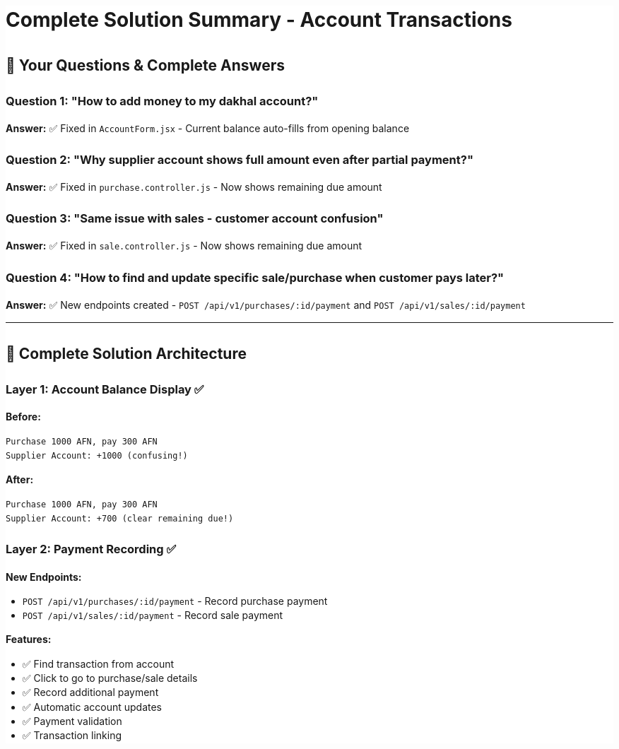 # Complete Solution Summary - Account Transactions

## 🎯 Your Questions & Complete Answers

### Question 1: "How to add money to my dakhal account?"
**Answer:** ✅ Fixed in `AccountForm.jsx` - Current balance auto-fills from opening balance

### Question 2: "Why supplier account shows full amount even after partial payment?"
**Answer:** ✅ Fixed in `purchase.controller.js` - Now shows remaining due amount

### Question 3: "Same issue with sales - customer account confusion"
**Answer:** ✅ Fixed in `sale.controller.js` - Now shows remaining due amount

### Question 4: "How to find and update specific sale/purchase when customer pays later?"
**Answer:** ✅ New endpoints created - `POST /api/v1/purchases/:id/payment` and `POST /api/v1/sales/:id/payment`

---

## 🎯 Complete Solution Architecture

### Layer 1: Account Balance Display ✅

**Before:**
```
Purchase 1000 AFN, pay 300 AFN
Supplier Account: +1000 (confusing!)
```

**After:**
```
Purchase 1000 AFN, pay 300 AFN
Supplier Account: +700 (clear remaining due!)
```

### Layer 2: Payment Recording ✅

**New Endpoints:**
- `POST /api/v1/purchases/:id/payment` - Record purchase payment
- `POST /api/v1/sales/:id/payment` - Record sale payment

**Features:**
- ✅ Find transaction from account
- ✅ Click to go to purchase/sale details
- ✅ Record additional payment
- ✅ Automatic account updates
- ✅ Payment validation
- ✅ Transaction linking
